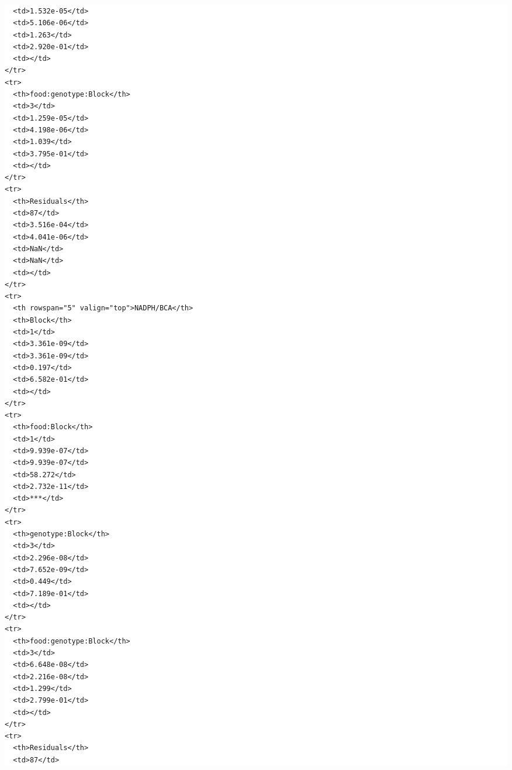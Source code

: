       <td>1.532e-05</td>
      <td>5.106e-06</td>
      <td>1.263</td>
      <td>2.920e-01</td>
      <td></td>
    </tr>
    <tr>
      <th>food:genotype:Block</th>
      <td>3</td>
      <td>1.259e-05</td>
      <td>4.198e-06</td>
      <td>1.039</td>
      <td>3.795e-01</td>
      <td></td>
    </tr>
    <tr>
      <th>Residuals</th>
      <td>87</td>
      <td>3.516e-04</td>
      <td>4.041e-06</td>
      <td>NaN</td>
      <td>NaN</td>
      <td></td>
    </tr>
    <tr>
      <th rowspan="5" valign="top">NADPH/BCA</th>
      <th>Block</th>
      <td>1</td>
      <td>3.361e-09</td>
      <td>3.361e-09</td>
      <td>0.197</td>
      <td>6.582e-01</td>
      <td></td>
    </tr>
    <tr>
      <th>food:Block</th>
      <td>1</td>
      <td>9.939e-07</td>
      <td>9.939e-07</td>
      <td>58.272</td>
      <td>2.732e-11</td>
      <td>***</td>
    </tr>
    <tr>
      <th>genotype:Block</th>
      <td>3</td>
      <td>2.296e-08</td>
      <td>7.652e-09</td>
      <td>0.449</td>
      <td>7.189e-01</td>
      <td></td>
    </tr>
    <tr>
      <th>food:genotype:Block</th>
      <td>3</td>
      <td>6.648e-08</td>
      <td>2.216e-08</td>
      <td>1.299</td>
      <td>2.799e-01</td>
      <td></td>
    </tr>
    <tr>
      <th>Residuals</th>
      <td>87</td>